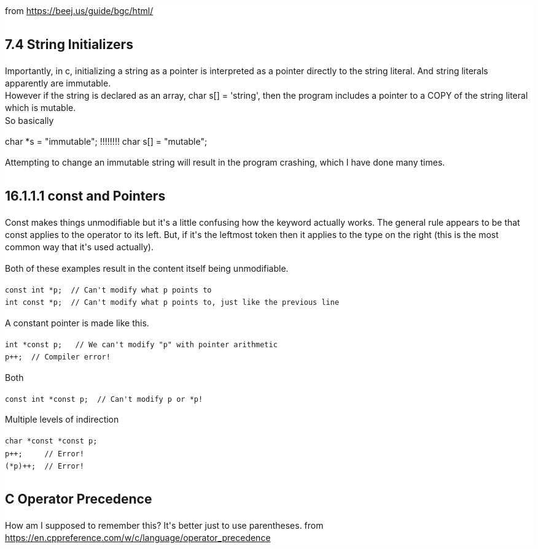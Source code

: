 from https://beej.us/guide/bgc/html/


7.4 String Initializers
---------------------------------

Importantly, in c, initializing a string as a pointer is interpreted 
as a pointer directly to the string literal.  And string literals apparently are immutable.  
However if the string is declared as an array, char s[] = 'string', then the program includes 
a pointer to a COPY of the string literal which is mutable.  
So basically 

char *s = "immutable"; !!!!!!!!
char s[] = "mutable";

Attempting to change an immutable string will result in the program crashing, which I have done many times.



16.1.1.1 const and Pointers
---------------------------------

Const makes things unmodifiable but it's a little confusing how the keyword actually works.  The general rule appears to be that const applies to the operator to its left.
But, if it's the leftmost token then it applies to the type on the right (this is the most common way that it's used actually).

Both of these examples result in the content itself being unmodifiable.

    const int *p;  // Can't modify what p points to
    int const *p;  // Can't modify what p points to, just like the previous line

A constant pointer is made like this.

    int *const p;   // We can't modify "p" with pointer arithmetic
    p++;  // Compiler error!

Both 

    const int *const p;  // Can't modify p or *p!

Multiple levels of indirection

    char *const *const p;
    p++;     // Error!
    (*p)++;  // Error!






C Operator Precedence
-------------------------------------------------------------------------

How am I supposed to remember this?  It's better just to use parentheses.
from https://en.cppreference.com/w/c/language/operator_precedence





